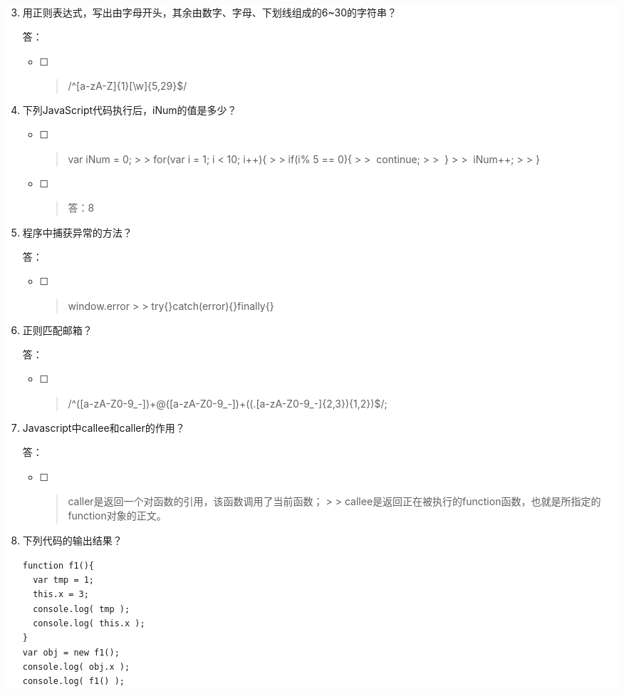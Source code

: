3. 用正则表达式，写出由字母开头，其余由数字、字母、下划线组成的6~30的字符串？

   答：

   - [ ] > /^[a-zA-Z]{1}[\w]{5,29}$/

4. 下列JavaScript代码执行后，iNum的值是多少？

   - [ ] > var iNum = 0;
         >
         > for(var i = 1; i < 10; i++){
         >
         > ​	if(i% 5 == 0){
         >
         > ​         continue;
         >
         > ​        }
         >
         > ​	iNum++;
         >
         > }

   - [ ] > 答：8

5. 程序中捕获异常的方法？

   答：

   - [ ] > window.error
         >
         > try{}catch(error){}finally{}

6. 正则匹配邮箱？

   答：

   - [ ] > /^([a-zA-Z0-9_-])+@([a-zA-Z0-9_-])+((.[a-zA-Z0-9_-]{2,3}){1,2})$/;

7. Javascript中callee和caller的作用？

   答：

   - [ ] > caller是返回一个对函数的引用，该函数调用了当前函数；
         >
         > callee是返回正在被执行的function函数，也就是所指定的function对象的正文。

8. 下列代码的输出结果？

   ```
   function f1(){
     var tmp = 1;
     this.x = 3;
     console.log( tmp );
     console.log( this.x );
   }
   var obj = new f1();
   console.log( obj.x );
   console.log( f1() );
   ```
